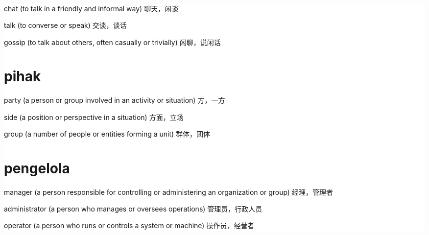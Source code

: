 chat (to talk in a friendly and informal way)
聊天，闲谈

talk (to converse or speak)
交谈，谈话

gossip (to talk about others, often casually or trivially)
闲聊，说闲话

# pihak

party (a person or group involved in an activity or situation)
方，一方

side (a position or perspective in a situation)
方面，立场

group (a number of people or entities forming a unit)
群体，团体

# pengelola

manager (a person responsible for controlling or administering an organization or group)
经理，管理者

administrator (a person who manages or oversees operations)
管理员，行政人员

operator (a person who runs or controls a system or machine)
操作员，经营者
